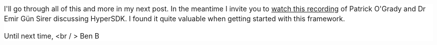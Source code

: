 I'll go through all of this and more in my next post. In the meantime I invite you to [watch this recording](https://www.youtube.com/watch?v=dAejw4AWK8I) of Patrick O'Grady and Dr Emir Gün Sirer discussing HyperSDK. I found it quite valuable when getting started with this framework.

Until next time, <br / >
Ben B
